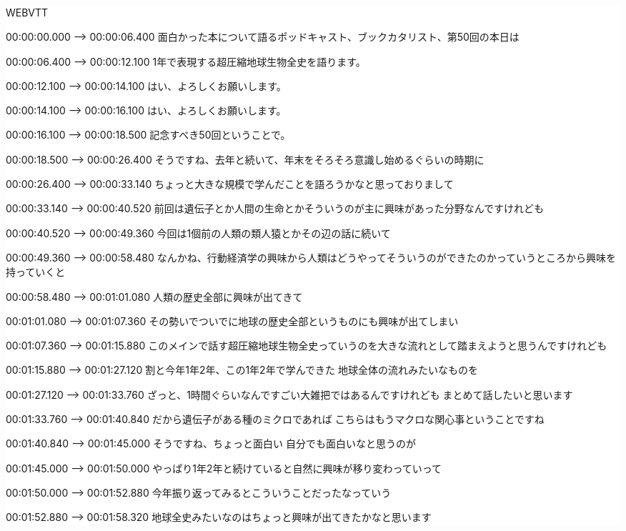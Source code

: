 WEBVTT

00:00:00.000 --> 00:00:06.400
面白かった本について語るポッドキャスト、ブックカタリスト、第50回の本日は

00:00:06.400 --> 00:00:12.100
1年で表現する超圧縮地球生物全史を語ります。

00:00:12.100 --> 00:00:14.100
はい、よろしくお願いします。

00:00:14.100 --> 00:00:16.100
はい、よろしくお願いします。

00:00:16.100 --> 00:00:18.500
記念すべき50回ということで。

00:00:18.500 --> 00:00:26.400
そうですね、去年と続いて、年末をそろそろ意識し始めるぐらいの時期に

00:00:26.400 --> 00:00:33.140
ちょっと大きな規模で学んだことを語ろうかなと思っておりまして

00:00:33.140 --> 00:00:40.520
前回は遺伝子とか人間の生命とかそういうのが主に興味があった分野なんですけれども

00:00:40.520 --> 00:00:49.360
今回は1個前の人類の類人猿とかその辺の話に続いて

00:00:49.360 --> 00:00:58.480
なんかね、行動経済学の興味から人類はどうやってそういうのができたのかっていうところから興味を持っていくと

00:00:58.480 --> 00:01:01.080
人類の歴史全部に興味が出てきて

00:01:01.080 --> 00:01:07.360
その勢いでついでに地球の歴史全部というものにも興味が出てしまい

00:01:07.360 --> 00:01:15.880
このメインで話す超圧縮地球生物全史っていうのを大きな流れとして踏まえようと思うんですけれども

00:01:15.880 --> 00:01:27.120
割と今年1年2年、この1年2年で学んできた 地球全体の流れみたいなものを

00:01:27.120 --> 00:01:33.760
ざっと、1時間ぐらいなんですごい大雑把ではあるんですけれども まとめて話したいと思います

00:01:33.760 --> 00:01:40.840
だから遺伝子がある種のミクロであれば こちらはもうマクロな関心事ということですね

00:01:40.840 --> 00:01:45.000
そうですね、ちょっと面白い 自分でも面白いなと思うのが

00:01:45.000 --> 00:01:50.000
やっぱり1年2年と続けていると自然に興味が移り変わっていって

00:01:50.000 --> 00:01:52.880
今年振り返ってみるとこういうことだったなっていう

00:01:52.880 --> 00:01:58.320
地球全史みたいなのはちょっと興味が出てきたかなと思います
